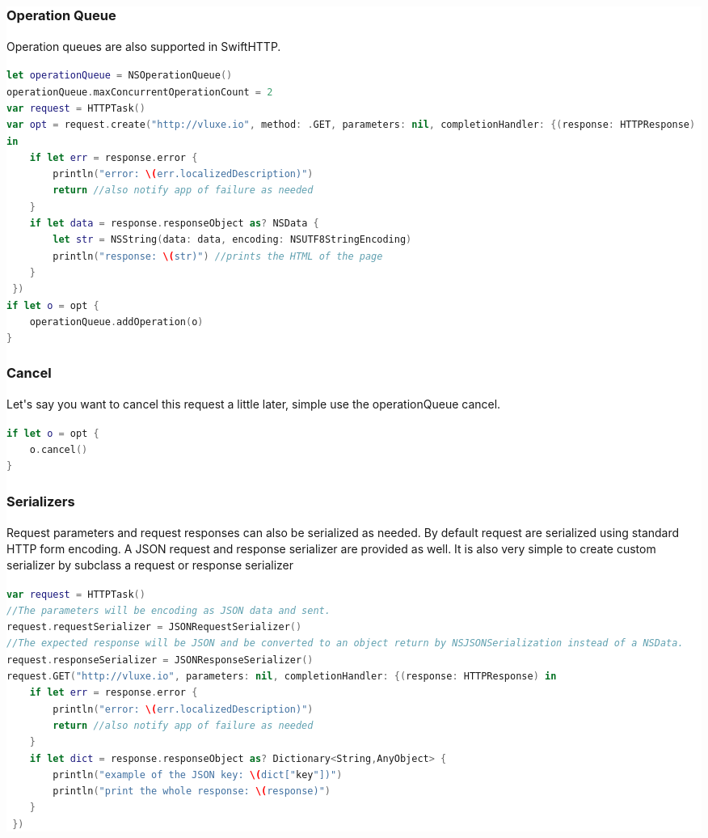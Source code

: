 ### Operation Queue

Operation queues are also supported in SwiftHTTP.

```swift
let operationQueue = NSOperationQueue()
operationQueue.maxConcurrentOperationCount = 2
var request = HTTPTask()
var opt = request.create("http://vluxe.io", method: .GET, parameters: nil, completionHandler: {(response: HTTPResponse) in
    if let err = response.error {
		println("error: \(err.localizedDescription)")
		return //also notify app of failure as needed
	}
    if let data = response.responseObject as? NSData {
        let str = NSString(data: data, encoding: NSUTF8StringEncoding)
        println("response: \(str)") //prints the HTML of the page
    }
 })
if let o = opt {
    operationQueue.addOperation(o)
}
```

### Cancel

Let's say you want to cancel this request a little later, simple use the operationQueue cancel.

```swift
if let o = opt {
    o.cancel()
}
```

### Serializers

Request parameters and request responses can also be serialized as needed. By default request are serialized using standard HTTP form encoding. A JSON request and response serializer are provided as well. It is also very simple to create custom serializer by subclass a request or response serializer

```swift
var request = HTTPTask()
//The parameters will be encoding as JSON data and sent.
request.requestSerializer = JSONRequestSerializer()
//The expected response will be JSON and be converted to an object return by NSJSONSerialization instead of a NSData.
request.responseSerializer = JSONResponseSerializer()
request.GET("http://vluxe.io", parameters: nil, completionHandler: {(response: HTTPResponse) in
    if let err = response.error {
		println("error: \(err.localizedDescription)")
		return //also notify app of failure as needed
	}
    if let dict = response.responseObject as? Dictionary<String,AnyObject> {
		println("example of the JSON key: \(dict["key"])")
		println("print the whole response: \(response)")
    }
 })
```
